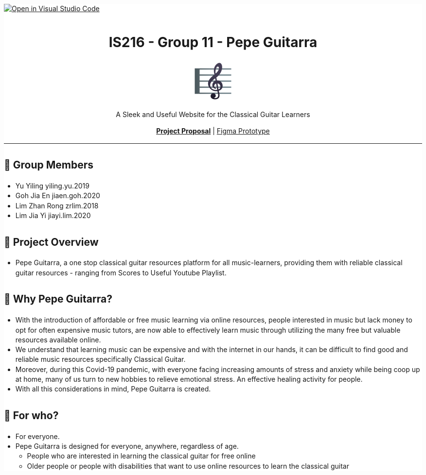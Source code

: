 [![Open in Visual Studio Code](https://classroom.github.com/assets/open-in-vscode-f059dc9a6f8d3a56e377f745f24479a46679e63a5d9fe6f495e02850cd0d8118.svg)](https://classroom.github.com/online_ide?assignment_repo_id=453748&assignment_repo_type=GroupAssignmentRepo)


<div align="center">
<h1>IS216 - Group 11 - Pepe Guitarra</h1>


  <img
    height="80"
    width="80"
    alt="tiger"
    src="Images/musicscore.png"
  />



<p>A Sleek and Useful Website for the Classical Guitar Learners</p>


[**Project Proposal**](https://docs.google.com/document/d/1lQ0a6iFEXMNqPLMGYodRGDmeCuGlK0wfKJ4xA3pBQNg/edit#heading=h.fofrqzcdjfsz) |
[Figma Prototype](https://www.figma.com/file/wC54T78RJqK4JypMSfm3Jg/Pepe-Guitarra?node-id=7%3A276)

</div>

---


## 🎸 Group Members
* Yu Yiling yiling.yu.2019
* Goh Jia En jiaen.goh.2020
* Lim Zhan Rong zrlim.2018
* Lim Jia Yi jiayi.lim.2020


## 🎸 Project Overview ##
* Pepe Guitarra, a one stop classical guitar resources platform for all music-learners, providing them with reliable classical guitar resources - ranging from Scores to Useful Youtube Playlist.

## 🎸 Why Pepe Guitarra?  ##
* With the introduction of affordable or free music learning via online resources, people interested in music but lack money to opt for often expensive music tutors, are now able to effectively learn music through utilizing the many free but valuable resources available online.
* We understand that learning music can be expensive and with the internet in our hands, it can be difficult to find good and reliable music resources specifically Classical Guitar.
* Moreover, during this Covid-19 pandemic, with everyone facing increasing amounts of stress and anxiety while being coop up at home, many of us turn to new hobbies to relieve emotional stress. An effective healing activity for people.
* With all this considerations in mind, Pepe Guitarra is created.

## 🎸 For who?  ##
* For everyone.
* Pepe Guitarra is designed for everyone, anywhere, regardless of age.
    * People who are interested in learning the classical guitar for free online
    * Older people or people with disabilities that want to use online resources to learn the classical guitar
